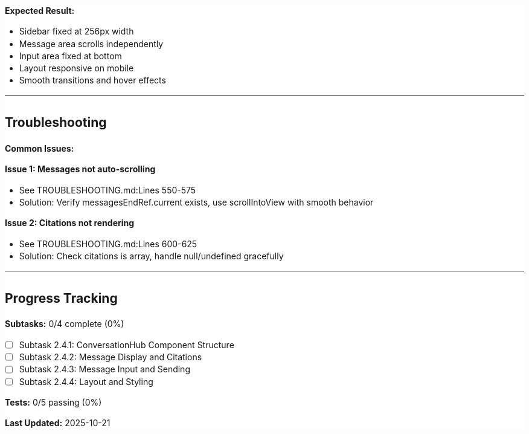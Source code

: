 **Expected Result:**
- Sidebar fixed at 256px width
- Message area scrolls independently
- Input area fixed at bottom
- Layout responsive on mobile
- Smooth transitions and hover effects

---

## Troubleshooting

**Common Issues:**

**Issue 1: Messages not auto-scrolling**
- See TROUBLESHOOTING.md:Lines 550-575
- Solution: Verify messagesEndRef.current exists, use scrollIntoView with smooth behavior

**Issue 2: Citations not rendering**
- See TROUBLESHOOTING.md:Lines 600-625
- Solution: Check citations is array, handle null/undefined gracefully

---

## Progress Tracking

**Subtasks:** 0/4 complete (0%)

- [ ] Subtask 2.4.1: ConversationHub Component Structure
- [ ] Subtask 2.4.2: Message Display and Citations
- [ ] Subtask 2.4.3: Message Input and Sending
- [ ] Subtask 2.4.4: Layout and Styling

**Tests:** 0/5 passing (0%)

**Last Updated:** 2025-10-21
